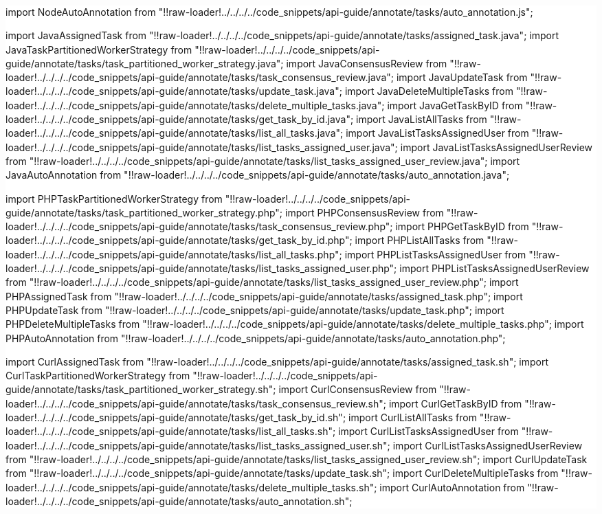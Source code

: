 import NodeAutoAnnotation from "!!raw-loader!../../../../code_snippets/api-guide/annotate/tasks/auto_annotation.js";

import JavaAssignedTask from "!!raw-loader!../../../../code_snippets/api-guide/annotate/tasks/assigned_task.java";
import JavaTaskPartitionedWorkerStrategy from "!!raw-loader!../../../../code_snippets/api-guide/annotate/tasks/task_partitioned_worker_strategy.java";
import JavaConsensusReview from "!!raw-loader!../../../../code_snippets/api-guide/annotate/tasks/task_consensus_review.java";
import JavaUpdateTask from "!!raw-loader!../../../../code_snippets/api-guide/annotate/tasks/update_task.java";
import JavaDeleteMultipleTasks from "!!raw-loader!../../../../code_snippets/api-guide/annotate/tasks/delete_multiple_tasks.java";
import JavaGetTaskByID from "!!raw-loader!../../../../code_snippets/api-guide/annotate/tasks/get_task_by_id.java";
import JavaListAllTasks from "!!raw-loader!../../../../code_snippets/api-guide/annotate/tasks/list_all_tasks.java";
import JavaListTasksAssignedUser from "!!raw-loader!../../../../code_snippets/api-guide/annotate/tasks/list_tasks_assigned_user.java";
import JavaListTasksAssignedUserReview from "!!raw-loader!../../../../code_snippets/api-guide/annotate/tasks/list_tasks_assigned_user_review.java";
import JavaAutoAnnotation from "!!raw-loader!../../../../code_snippets/api-guide/annotate/tasks/auto_annotation.java";

import PHPTaskPartitionedWorkerStrategy from "!!raw-loader!../../../../code_snippets/api-guide/annotate/tasks/task_partitioned_worker_strategy.php";
import PHPConsensusReview from "!!raw-loader!../../../../code_snippets/api-guide/annotate/tasks/task_consensus_review.php";
import PHPGetTaskByID from "!!raw-loader!../../../../code_snippets/api-guide/annotate/tasks/get_task_by_id.php";
import PHPListAllTasks from "!!raw-loader!../../../../code_snippets/api-guide/annotate/tasks/list_all_tasks.php";
import PHPListTasksAssignedUser from "!!raw-loader!../../../../code_snippets/api-guide/annotate/tasks/list_tasks_assigned_user.php";
import PHPListTasksAssignedUserReview from "!!raw-loader!../../../../code_snippets/api-guide/annotate/tasks/list_tasks_assigned_user_review.php";
import PHPAssignedTask from "!!raw-loader!../../../../code_snippets/api-guide/annotate/tasks/assigned_task.php";
import PHPUpdateTask from "!!raw-loader!../../../../code_snippets/api-guide/annotate/tasks/update_task.php";
import PHPDeleteMultipleTasks from "!!raw-loader!../../../../code_snippets/api-guide/annotate/tasks/delete_multiple_tasks.php";
import PHPAutoAnnotation from "!!raw-loader!../../../../code_snippets/api-guide/annotate/tasks/auto_annotation.php";

import CurlAssignedTask from "!!raw-loader!../../../../code_snippets/api-guide/annotate/tasks/assigned_task.sh";
import CurlTaskPartitionedWorkerStrategy from "!!raw-loader!../../../../code_snippets/api-guide/annotate/tasks/task_partitioned_worker_strategy.sh";
import CurlConsensusReview from "!!raw-loader!../../../../code_snippets/api-guide/annotate/tasks/task_consensus_review.sh";
import CurlGetTaskByID from "!!raw-loader!../../../../code_snippets/api-guide/annotate/tasks/get_task_by_id.sh";
import CurlListAllTasks from "!!raw-loader!../../../../code_snippets/api-guide/annotate/tasks/list_all_tasks.sh";
import CurlListTasksAssignedUser from "!!raw-loader!../../../../code_snippets/api-guide/annotate/tasks/list_tasks_assigned_user.sh";
import CurlListTasksAssignedUserReview from "!!raw-loader!../../../../code_snippets/api-guide/annotate/tasks/list_tasks_assigned_user_review.sh";
import CurlUpdateTask from "!!raw-loader!../../../../code_snippets/api-guide/annotate/tasks/update_task.sh";
import CurlDeleteMultipleTasks from "!!raw-loader!../../../../code_snippets/api-guide/annotate/tasks/delete_multiple_tasks.sh";
import CurlAutoAnnotation from "!!raw-loader!../../../../code_snippets/api-guide/annotate/tasks/auto_annotation.sh";
